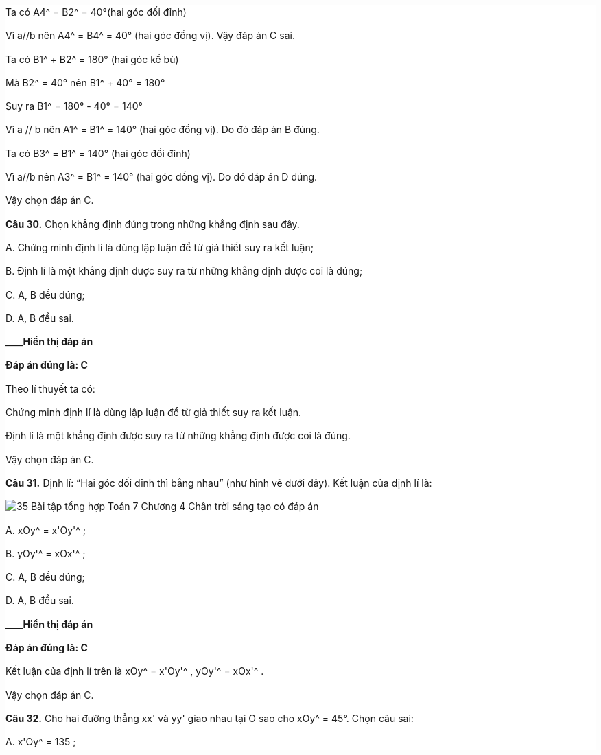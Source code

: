 Ta có A4^ = B2^ = 40°(hai góc đối đỉnh)

Vì a//b nên A4^ = B4^ = 40° (hai góc đồng vị). Vậy đáp án C sai.

Ta có B1^ \+ B2^ = 180° (hai góc kề bù)

Mà B2^ = 40° nên B1^ \+ 40° = 180° 

Suy ra B1^ = 180° - 40° = 140°

Vì a // b nên A1^ = B1^ = 140° (hai góc đồng vị). Do đó đáp án B đúng.

Ta có B3^ = B1^ = 140° (hai góc đối đỉnh)

Vì a//b nên A3^ = B1^ = 140° (hai góc đồng vị). Do đó đáp án D đúng.

Vậy chọn đáp án C.

**Câu 30.** Chọn khẳng định đúng trong những khẳng định sau đây.

A. Chứng minh định lí là dùng lập luận để từ giả thiết suy ra kết luận;

B. Định lí là một khẳng định được suy ra từ những khẳng định được coi là đúng;

C. A, B đều đúng;

D. A, B đều sai.

____**Hiển thị đáp án**

**Đáp án đúng là: C**

Theo lí thuyết ta có:

Chứng minh định lí là dùng lập luận để từ giả thiết suy ra kết luận.

Định lí là một khẳng định được suy ra từ những khẳng định được coi là đúng.

Vậy chọn đáp án C.

**Câu 31.** Định lí: “Hai góc đối đỉnh thì bằng nhau” (như hình vẽ dưới đây). Kết luận của định lí là:

![35 Bài tập tổng hợp Toán 7 Chương 4 Chân trời sáng tạo có đáp án](https://vietjack.com/toan-7-ct/images/trac-nghiem-bai-tap-cuoi-chuong-4-151788.PNG)

A. xOy^ = x'Oy'^ ;

B. yOy'^ = xOx'^ ;

C. A, B đều đúng;

D. A, B đều sai.

____**Hiển thị đáp án**

**Đáp án đúng là: C**

Kết luận của định lí trên là xOy^ = x'Oy'^ , yOy'^ = xOx'^ .

Vậy chọn đáp án C.

**Câu 32.** Cho hai đường thẳng xx' và yy' giao nhau tại O sao cho xOy^ = 45°. Chọn câu sai:

A. x'Oy^ = 135 ;
